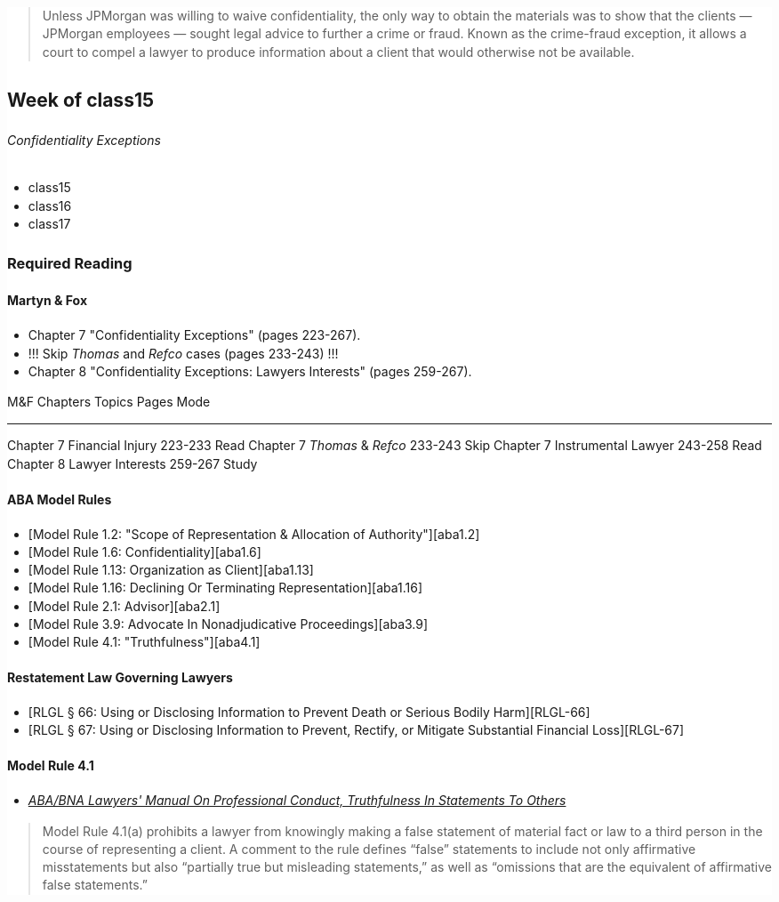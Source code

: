 > Unless JPMorgan was willing to waive confidentiality, the only way to obtain the materials was to show that the clients — JPMorgan employees — sought legal advice to further a crime or fraud. Known as the crime-fraud exception, it allows a court to compel a lawyer to produce information about a client that would otherwise not be available. 

## Week of class15

###### Confidentiality Exceptions

- class15
- class16
- class17


### Required Reading

#### Martyn & Fox

- Chapter 7 "Confidentiality Exceptions" (pages 223-267).
- !!! Skip *Thomas* and *Refco* cases (pages 233-243) !!!
- Chapter 8 "Confidentiality Exceptions: Lawyers Interests" (pages 259-267).

M&F Chapters  Topics                 Pages    Mode
------------- ---------------------- -------- --------
Chapter 7     Financial Injury       223-233  Read
Chapter 7     *Thomas* & *Refco*     233-243  Skip 
Chapter 7     Instrumental Lawyer    243-258  Read 
Chapter 8     Lawyer Interests       259-267  Study

#### ABA Model Rules

* [Model Rule 1.2: "Scope of Representation & Allocation of Authority"][aba1.2] 
* [Model Rule 1.6: Confidentiality][aba1.6]
* [Model Rule 1.13: Organization as Client][aba1.13]
* [Model Rule 1.16: Declining Or Terminating Representation][aba1.16]
* [Model Rule 2.1: Advisor][aba2.1]
* [Model Rule 3.9: Advocate In Nonadjudicative Proceedings][aba3.9]
* [Model Rule 4.1: "Truthfulness"][aba4.1]

#### Restatement Law Governing Lawyers

* [RLGL § 66: Using or Disclosing Information to Prevent Death or Serious Bodily Harm][RLGL-66]
* [RLGL § 67: Using or Disclosing Information to Prevent, Rectify, or Mitigate Substantial Financial Loss][RLGL-67]

#### Model Rule 4.1

* [*ABA/BNA Lawyers' Manual On Professional Conduct, Truthfulness In Statements To Others*](http://lawyersmanual.bna.com/mopw2/3300/split_display.adp?fedfid=29758452&vname=mopcref71&fcn=1&wsn=500023789&fn=29758452&split=0)

> Model Rule 4.1(a) prohibits a lawyer 
> from knowingly making a false statement of material fact or law 
> to a third person in the course of representing a client. 
> A comment to the rule defines “false” statements to include 
> not only affirmative misstatements 
> but also “partially true but misleading statements,” 
> as well as “omissions that are the equivalent of affirmative false statements.”


[^1]: 76 Notre Dame L. Rev. 827 Notre Dame Law Review April, 2001 Propter Honoris Respectum
[^noonan]: John T. Noonan, Jr., [*The Lawyer Who Overindentifies With His Client,*][noonan] 76 Notre Dame L. Rev. 827 (2001)
[noonan]: http://tinyurl.com/kkqcae6	"Noonan: Lawyer Who Overindentifies With Client"
[RLGL-5]: https://a.next.westlaw.com/Document/Ieee1576edc6111e28a48c0d45341c37f/View/FullText.html?originationContext=documenttoc&transitionType=CategoryPageItem&contextData=(sc.Default)	"RLGL &sect; - Professional Discipline"
[RLGL-6]: https://a.next.westlaw.com/Document/Ieee15771dc6111e28a48c0d45341c37f/View/FullText.html?originationContext=documenttoc&transitionType=CategoryPageItem&contextData=(sc.Default)	"RLGL § 6 Judicial Remedies Available to a Client or Nonclient for Lawyer Wrongs"
[RLGL-14]: https://a.next.westlaw.com/Document/Ieee17e7ddc6111e28a48c0d45341c37f/View/FullText.html?originationContext=documenttoc&transitionType=CategoryPageItem&contextData=(sc.Default)	"RLGL &sect; 14: Formation of the Client-Lawyer Relationship"
[RLGL-15]: https://a.next.westlaw.com/Document/Ieee17e80dc6111e28a48c0d45341c37f/View/FullText.html?originationContext=documenttoc&transitionType=CategoryPageItem&contextData=(sc.Default) "RLGL § 15 A Lawyer's Duties to a Prospective Client"
[RLGL-16]: https://a.next.westlaw.com/Document/Ieee17e83dc6111e28a48c0d45341c37f/View/FullText.html?originationContext=documenttoc&transitionType=CategoryPageItem&contextData=(sc.Default) "RLGL &sect; 16: Duties Lawyer Owes To Clients"
[RLGL-18]: https://a.next.westlaw.com/Document/Ieee17e89dc6111e28a48c0d45341c37f/View/FullText.html?originationContext=documenttoc&transitionType=CategoryPageItem&contextData=(sc.Default)	"RLGL § 18 Client–Lawyer Contracts"
[RLGL-22]: https://a.next.westlaw.com/Document/Ieee17e95dc6111e28a48c0d45341c37f/View/FullText.html?originationContext=documenttoc&transitionType=CategoryPageItem&contextData=(sc.Default)	"RLGL: § 22 Authority Reserved to a Client"
[RLGL-32]: https://a.next.westlaw.com/Document/Ieee17eb3dc6111e28a48c0d45341c37f/View/FullText.html?originationContext=documenttoc&transitionType=CategoryPageItem&contextData=(sc.Default)	"§ 32 Discharge by a Client and Withdrawal by a Lawyer"
[RLGL-33]: https://a.next.westlaw.com/Document/Ieee17eb6dc6111e28a48c0d45341c37f/View/FullText.html?originationContext=documenttoc&transitionType=CategoryPageItem&contextData=(sc.Default)	"RLGL § 33 A Lawyer's Duties When a Representation Terminates"
[RLGL-37]: https://a.next.westlaw.com/Document/Ieee1a582dc6111e28a48c0d45341c37f/View/FullText.html?originationContext=documenttoc&transitionType=CategoryPageItem&contextData=(sc.Default)	"RLGL § 37 Partial or Complete Forfeiture of a Lawyer's Compensation"
[RLGL-38]: https://a.next.westlaw.com/Document/Ieee1a585dc6111e28a48c0d45341c37f/View/FullText.html?originationContext=documenttoc&transitionType=CategoryPageItem&contextData=(sc.Default)	"RLGL § 38 Client-Lawyer Fee Contracts"
[RLGL-40]: https://a.next.westlaw.com/Document/Ieee1a58bdc6111e28a48c0d45341c37f/View/FullText.html?originationContext=documenttoc&transitionType=CategoryPageItem&contextData=(sc.Default)	"RLGL § 40 Fees on Termination"
[RLGL-43]: https://a.next.westlaw.com/Document/Ieee1a594dc6111e28a48c0d45341c37f/View/FullText.html?originationContext=documenttoc&transitionType=CategoryPageItem&contextData=(sc.Default)	"§ 43 Lawyer Liens"
[RLGL-44]: https://a.next.westlaw.com/Document/Ieee1a597dc6111e28a48c0d45341c37f/View/FullText.html?originationContext=documenttoc&transitionType=CategoryPageItem&contextData=(sc.Default)	"RLGL § 44 Safeguarding and Segregating Property"
[RLGL-51]: http://tinyurl.com/krp25ja "Duty of Care to Certain Nonclients"
[RLGL-59]: https://1.next.westlaw.com/Document/Ieee1a5c4dc6111e28a48c0d45341c37f/View/FullText.html?originationContext=documenttoc&transitionType=CategoryPageItem&contextData=(sc.Default)	"RLGL 59: What is Confidential Information?"
[RLGL-60]: https://1.next.westlaw.com/Document/Ieee1a5c7dc6111e28a48c0d45341c37f/View/FullText.html?originationContext=documenttoc&transitionType=CategoryPageItem&contextData=(sc.Default)	"RLGL 60: Lawyers Duty to Safeguard Confidential Information"
[RLGL-63]: https://a.next.westlaw.com/Document/Ieee1a5d0dc6111e28a48c0d45341c37f/View/FullText.html?originationContext=documenttoc&transitionType=CategoryPageItem&contextData=(sc.Default)	"RLGL § 63: Using or Disclosing Information When Required by Law"
[RLGL-64]: https://a.next.westlaw.com/Document/Ieee1cc92dc6111e28a48c0d45341c37f/View/FullText.html?originationContext=previousnextsection&contextData=(sc.Document)&transitionType=StatuteNavigator "RLGL § 64: Using or Disclosing Information in a Lawyer's Self-Defense"
[RLGL-65]: https://a.next.westlaw.com/Document/Ieee1cc95dc6111e28a48c0d45341c37f/View/FullText.html?originationContext=previousnextsection&contextData=(sc.Document)&transitionType=StatuteNavigator	"RLGL § 65: Using or Disclosing Information in a Compensation Dispute"
[RLGL-66]: https://a.next.westlaw.com/Document/Ieee1cc98dc6111e28a48c0d45341c37f/View/FullText.html?originationContext=documenttoc&transitionType=CategoryPageItem&contextData=(sc.Default)	"RLGL § 66: Using or Disclosing Information to Prevent Death or Serious Bodily Harm"
[RLGL-67]: https://a.next.westlaw.com/Document/Ieee1cc9bdc6111e28a48c0d45341c37f/View/FullText.html?originationContext=documenttoc&transitionType=CategoryPageItem&contextData=(sc.Default)	"RLGL § 67 Using or Disclosing Information to Prevent, Rectify, or Mitigate Substantial Financial Loss"
[RLGL-97]: https://a.next.westlaw.com/Document/Ieee1f3b6dc6111e28a48c0d45341c37f/View/FullText.html?originationContext=documenttoc&transitionType=CategoryPageItem&contextData=(sc.Default)	"§ 97 Representing a Governmental Client"
[RLGL-98]: http://tinyurl.com/p85lp3l "Evaluation Undertaken for a Third Person"
[RLGL-119]: https://a.next.westlaw.com/Document/Ieee21abbdc6111e28a48c0d45341c37f/View/FullText.html?originationContext=previousnextsection&contextData=(sc.Category)&transitionType=StatuteNavigator	"RLGL § 119 Physical Evidence of a Client Crime"
[RLGL-120]: https://a.next.westlaw.com/Document/Ieee21abedc6111e28a48c0d45341c37f/View/FullText.html?originationContext=documenttoc&transitionType=CategoryPageItem&contextData=(sc.Default)	"RLGL § 120 False Testimony or Evidence"
[RLGL-121]: https://a.next.westlaw.com/Document/Ieee21ac1dc6111e28a48c0d45341c37f/View/FullText.html?originationContext=documenttoc&transitionType=CategoryPageItem&contextData=(sc.Default)	"RLGL § 121 The Basic Prohibition of Conflicts of Interest"
[RLGL-122]: https://a.next.westlaw.com/Document/Ieee21ac4dc6111e28a48c0d45341c37f/View/FullText.html?originationContext=documenttoc&transitionType=CategoryPageItem&contextData=(sc.Default)	"RLGL § 122 Client Consent to a Conflict of Interest"
[RLGL-124]: https://a.next.westlaw.com/Document/Ieee21acadc6111e28a48c0d45341c37f/View/FullText.html?originationContext=documenttoc&transitionType=CategoryPageItem&contextData=(sc.Default)	"RLGL § 124 Removing Imputation"
[RLGL-125]: https://a.next.westlaw.com/Document/Ieee21acddc6111e28a48c0d45341c37f/View/FullText.html?originationContext=documenttoc&transitionType=CategoryPageItem&contextData=(sc.Default)
[RLGL-126]: https://a.next.westlaw.com/Document/Ieee21ad0dc6111e28a48c0d45341c37f/View/FullText.html?originationContext=documenttoc&transitionType=CategoryPageItem&contextData=(sc.Default)	"RLGL § 126 Business Transactions Between a Lawyer and a Client"
[RLGL-127]: https://a.next.westlaw.com/Document/Ieee21ad3dc6111e28a48c0d45341c37f/View/FullText.html?originationContext=documenttoc&transitionType=CategoryPageItem&contextData=(sc.Default)	"RLGL § 127 A Client Gift to a Lawyer"
[RLGL-128]: https://a.next.westlaw.com/Document/Ieee21ad6dc6111e28a48c0d45341c37f/View/FullText.html?originationContext=documenttoc&transitionType=CategoryPageItem&contextData=(sc.Default)	"RLGL § 128 Representing Clients with Conflicting Interests in Civil Litigation"
[RLGL-129]: https://a.next.westlaw.com/Document/Ieee21ad9dc6111e28a48c0d45341c37f/View/FullText.html?originationContext=documenttoc&transitionType=CategoryPageItem&contextData=(sc.Default)	"RLGL § 129 Conflicts of Interest in Criminal Litigation"
[RLGL-130]: https://a.next.westlaw.com/Document/Ieee21adcdc6111e28a48c0d45341c37f/View/FullText.html?originationContext=documenttoc&transitionType=CategoryPageItem&contextData=(sc.Default)	"RLGL § 130 Multiple Representation in a Nonlitigated Matter"
[RLGL-132]: https://a.next.westlaw.com/Document/Ieee21ae2dc6111e28a48c0d45341c37f/View/FullText.html?originationContext=documenttoc&transitionType=CategoryPageItem&contextData=(sc.Default)	"RLGL § 132 A Representation Adverse to the Interests of a Former Client"
[RLGL-131]: https://a.next.westlaw.com/Document/Ieee21adfdc6111e28a48c0d45341c37f/View/FullText.html?originationContext=previousnextsection&contextData=(sc.Category)&transitionType=StatuteNavigator&needToInjectTerms=False
[RLGL-133]: https://a.next.westlaw.com/Document/Ieee21ae5dc6111e28a48c0d45341c37f/View/FullText.html?originationContext=documenttoc&transitionType=CategoryPageItem&contextData=(sc.Default)	"RLGL § 133 A Former Government Lawyer or Officer"
[RLGL-134]: https://a.next.westlaw.com/Document/Ieee21ae8dc6111e28a48c0d45341c37f/View/FullText.html?originationContext=documenttoc&transitionType=CategoryPageItem&contextData=(sc.Default)	"RLGL § RLGL 134 Compensation or Direction of a Lawyer by a Third Person"
[Preamble & Scope]: http://www.americanbar.org/groups/professional_responsibility/publications/model_rules_of_professional_conduct/model_rules_of_professional_conduct_preamble_scope.html	"Model Rules: Preamble & Scope"
[aba_rules]: http://www.americanbar.org/groups/professional_responsibility/publications/model_rules_of_professional_conduct/model_rules_of_professional_conduct_table_of_contents.html	"The ABA Model Rules of Professional Conduct: Table of Contents"
[aba1.0]: http://tinyurl.com/mryxd3a	"Model Rules: Terminology"
[aba1.1]: http://www.americanbar.org/groups/professional_responsibility/publications/model_rules_of_professional_conduct/rule_1_1_competence.html	"ABA Model Rule 1.1: Competence"
[aba1.2]: http://www.americanbar.org/groups/professional_responsibility/publications/model_rules_of_professional_conduct/rule_1_2_scope_of_representation_allocation_of_authority_between_client_lawyer.html	"ABA Model Rule 1.2: Scope of Representation & Allocation of Authority Between Client & Lawyer"
[aba1.3]: http://www.americanbar.org/groups/professional_responsibility/publications/model_rules_of_professional_conduct/rule_1_3_diligence.html	"ABA Model Rule 1.3:Diligence"
[aba1.4]: http://www.americanbar.org/groups/professional_responsibility/publications/model_rules_of_professional_conduct/rule_1_4_communications.html "ABA Model Rule 1.4: Communication"
[aba1.5]: http://www.americanbar.org/groups/professional_responsibility/publications/model_rules_of_professional_conduct/rule_1_5_fees.html	"ABA Model Rule 1.5: Fees"
[aba1.6]: http://www.americanbar.org/groups/professional_responsibility/publications/model_rules_of_professional_conduct/rule_1_6_confidentiality_of_information.html	"ABA Model Rule 1.6: Confidentiality"
[aba1.6-3]: http://tinyurl.com/n6zwcf2	"All information related to the representation whatever its source."	
[ne1.6]: http://supremecourt.ne.gov/supreme-court-rules/1832/%C2%A7-3-5016-confidentiality-information	"Nebraska Rule 1.6: Confidentiality"
[aba1.7]: http://www.americanbar.org/groups/professional_responsibility/publications/model_rules_of_professional_conduct/rule_1_7_conflict_of_interest_current_clients.html	"ABA Model Rule 1.7: Conflict of Interest: Current Client"
[aba1.8]: http://www.americanbar.org/groups/professional_responsibility/publications/model_rules_of_professional_conduct/rule_1_8_current_clients_specific_rules.html "ABA Model Rule 1.8: Current Clients: Specific Rules" 
[aba1.9]: http://www.americanbar.org/groups/professional_responsibility/publications/model_rules_of_professional_conduct/rule_1_9_duties_of_former_clients.html "ABA Model Rule 1.9: Duties To Former Clients"
[aba1.10]: http://www.americanbar.org/groups/professional_responsibility/publications/model_rules_of_professional_conduct/rule_1_10_imputation_of_conflicts_of_interest_general_rule.html "Model Rule 1.10: Imputation of Conflicts of Interest"
[aba1.11]: http://www.americanbar.org/groups/professional_responsibility/publications/model_rules_of_professional_conduct/rule_1_11_special_conflicts_of_interest_for_former_current_government_officers_employees.html "Model Rule 1.11: Special Conflicts of Interest for Former and Current Government Officers and Employees" 
[aba1.12]: http://www.americanbar.org/groups/professional_responsibility/publications/model_rules_of_professional_conduct/rule_1_12_former_judge_arbitrator_mediator_or_other_third_party_neutral.html "ABA Model Rule 1.12: Former Judge, Arbitrator, Mediator or Other Third-Party Neutral" 
[aba1.13]:		http://www.americanbar.org/groups/professional_responsibility/publications/model_rules_of_professional_conduct/rule_1_13_organization_as_client.html	"Model Rule 1.13: Organization As Client"
[aba1.14]: http://www.americanbar.org/groups/professional_responsibility/publications/model_rules_of_professional_conduct/rule_1_14_client_with_diminished_capacity.html	"Model Rule 1.14: Client With Diminished Capacity"
[aba1.15]: http://www.americanbar.org/groups/professional_responsibility/publications/model_rules_of_professional_conduct/rule_1_15_safekeeping_property.html	"Safekeeping Property"
[aba1.16]: http://www.americanbar.org/groups/professional_responsibility/publications/model_rules_of_professional_conduct/rule_1_16_declining_or_terminating_representation.html	"Model Rule 1.16: Declining or Terminating Representation"
[aba1.18]: http://www.americanbar.org/groups/professional_responsibility/publications/model_rules_of_professional_conduct/rule_1_18_duties_of_prospective_client.html	"Model Rule 1.18: Duties To A Prospective Client"
[aba2.1]: http://tinyurl.com/kceojor	"Model Rule 2.1: Advisor"
[aba3.1]: http://www.americanbar.org/groups/professional_responsibility/publications/model_rules_of_professional_conduct/rule_3_1_meritorious_claims_contentions.html	"ABA Model Rule 3.1: Meritorious Claims"
[aba3.3]: http://www.americanbar.org/groups/professional_responsibility/publications/model_rules_of_professional_conduct/rule_3_3_candor_toward_the_tribunal.html	"ABA Model Rule 3.3: Candor To The Tribunal"
[aba3.4]: http://www.americanbar.org/groups/professional_responsibility/publications/model_rules_of_professional_conduct/rule_3_4_fairness_to_opposing_party_counsel.html	"Model Rule 3.4: Fairness To Opposing Party And Counsel"
[aba3.9]: http://www.americanbar.org/groups/professional_responsibility/publications/model_rules_of_professional_conduct/rule_3_9_advocate_in_nonadjudicative_proceedings.html	"Model Rule 3.9: Advocate In Nonadjudicative Proceedings"
[aba4.1]: http://tinyurl.com/crglzo4	"ABA Model Rule 4.1: Truthfulness"
[aba4.4]: http://www.americanbar.org/groups/professional_responsibility/publications/model_rules_of_professional_conduct/rule_4_4_respect_for_rights_of_third_persons.html	"ABA Model Rule 4.4: Respect For Rights Of Third Person"
[aba5.1]: http://www.americanbar.org/groups/professional_responsibility/publications/model_rules_of_professional_conduct/rule_5_1_responsibilities_of_a_partner_or_supervisory_lawyer.html	"ABA Model Rule 5.1: Responsibilities of A Partner or Supervisory Lawyer"
[aba5.2]: http://www.americanbar.org/groups/professional_responsibility/publications/model_rules_of_professional_conduct/rule_5_2_responsibilities_of_a_subordinate_lawyer.html	"ABA Model Rule 5.2: Responsibilities of a Subordinate Lawyer"
[aba5.3]: http://www.americanbar.org/groups/professional_responsibility/publications/model_rules_of_professional_conduct/rule_5_3_responsibilities_regarding_nonlawyer_assistant.html	"ABA Model Rule 5.3: Responsibilities Regarding Nonlawyer Assistants"
[aba6.1]: http://www.americanbar.org/groups/professional_responsibility/publications/model_rules_of_professional_conduct/rule_6_1_voluntary_pro_bono_publico_service.html	"Voluntary Pro Bono Publico Service"
[aba6.2]: http://www.americanbar.org/groups/professional_responsibility/publications/model_rules_of_professional_conduct/rule_6_2_accepting_appointments.html	"Accepting Appointments"
[aba6.3]: http://www.americanbar.org/groups/professional_responsibility/publications/model_rules_of_professional_conduct/rule_6_3_membership_in_legal_services_organization.html	"Membership in Legal Services Organization"
[aba6.4]: http://www.americanbar.org/groups/professional_responsibility/publications/model_rules_of_professional_conduct/rule_6_4_law_reform_activities_affecting_client_interests.html "Law Reform Affecting Client Interest"
[aba6.5]: http://www.americanbar.org/groups/professional_responsibility/publications/model_rules_of_professional_conduct/rule_6_5_nonprofit_court_annexed_limited_legal_services_programs.html "Nonprofit Court-Annexed Limited Legal Services Programs" 
[aba7.1]: http://www.americanbar.org/groups/professional_responsibility/publications/model_rules_of_professional_conduct/rule_7_1_communication_concerning_a_lawyer_s_services.html	"ABA Model Rule 7.1: Communication Concerning a Lawyer's Services"
[aba7.2]: http://www.americanbar.org/groups/professional_responsibility/publications/model_rules_of_professional_conduct/rule_7_2_advertising.html	"ABA Model Rule 7.2:Advertising"
[aba7.3]: http://www.americanbar.org/groups/professional_responsibility/publications/model_rules_of_professional_conduct/rule_7_3_direct_contact_with_prospective_clients.html	"ABA Model Rule 7.3: Solicitation of Clients"
[aba7.6]: http://www.americanbar.org/groups/professional_responsibility/publications/model_rules_of_professional_conduct/rule_7_6_political_contributions_to_obtain_legal_engagements_or_appointments_by_judges.html	"Rule 7.6: Political Contributions"
[aba8.1]: http://www.americanbar.org/groups/professional_responsibility/publications/model_rules_of_professional_conduct/rule_8_1_bar_admission_disciplinary_matters.html	"ABA Model Rule 8.1: Bar Admission & Disciplinary Matters"
[aba8.2]: http://www.americanbar.org/groups/professional_responsibility/publications/model_rules_of_professional_conduct/rule_8_2_judicial_legal_officials.html	"Judicial & Legal Officials"
[aba8.3]: http://www.americanbar.org/groups/professional_responsibility/publications/model_rules_of_professional_conduct/rule_8_3_reporting_professional_misconduct.html	"ABA Model Rule 8.3: Reporting Professional Conduct"
[aba8.4]: http://www.americanbar.org/groups/professional_responsibility/publications/model_rules_of_professional_conduct/rule_8_4_misconduct.html	"ABA Model Rule 8.4: Misconduct"
[aba8.5]: http://www.americanbar.org/groups/professional_responsibility/publications/model_rules_of_professional_conduct/rule_8_5_disciplinary_authority_choice_of_law.html	"ABA Model Rule 8.5: Disciplinary Authority; Choice of Law"
[ne-1.10]: http://supremecourt.ne.gov/supreme-court-rules/1837/%C2%A7-3-50110-imputation-conflicts-interest-general-rule	"NE Rules of Professional Conduct &sect;3-501.10: Imputation of conflicts of interest; general rule."
[06-442]: http://lawyersmanual.bna.com/mopw2/3300/split_display.adp?fedfid=3737403&vname=mopcopinaba&jd=aba_ethics_opinion_06_442&split=0	"ABA Formal Opinion 06-442 (5 August 2006): Review and Use of Metadata" 
[11-460]: http://lawyersmanual.bna.com/mopw2/3300/split_display.adp?fedfid=22680275&vname=mopcopinaba&fcn=4&wsn=499997000&fn=22680275&split=0	"ABA Formal Opinion 11-460 (4 August 2011): Duty when Lawyer Receives Copies of a Third Party's E-mail Communications with Counsel"
[didyouknow]: http://www.youtube.com/watch?v=YmwwrGV_aiE	"Did You Know 3.0"
[accelerating_returns]:	http://www.ted.com/talks/ray_kurzweil_on_how_technology_will_transform_us.html "Kurzweil on Moore's Law & Exponential Growth of Technology"
[moore]: http://en.wikipedia.org/wiki/Moore's_law	"Moore's Law"
[saul]:	http://breakingbad.wikia.com/wiki/Saul_Goodman	"Breaking Bad's Better Call Saul"
[atticus]: http://en.wikipedia.org/wiki/Atticus_Finch	"Atticus Finch"
[techethics]: http://www.legalethics.com/ "Ethics of technology use by legal professionals"
[gorgias]: http://en.wikipedia.org/wiki/Gorgias_(dialogue)	"Plato's Gorgias at Wikipedia"
[gorgias_text]:	http://classics.mit.edu/Plato/gorgias.html	"Plato's Gorgias Complete Text"
[gladwell]: http://www.newyorker.com/reporting/2009/08/10/090810fa_fact_gladwell	"The Courthouse Ring: Aticus Finch and the limits of Southern liberalism"
[mockingbird]: http://en.wikipedia.org/wiki/To_Kill_a_Mockingbird "Wikipedia: To Kill A Mockingbird"
[flynt]: http://www.imdb.com/title/tt0117318/ "The People v. Larry Flynt"
[mockingbird_movie]: http://en.wikipedia.org/wiki/To_Kill_a_Mockingbird_(film) "Wikipedia: To Kill A Mockingbird (the film)"
[aba-2020]: http://www.americanbar.org/groups/professional_responsibility/aba_commission_on_ethics_20_20.html	"ABA Commission on Ethics 20/20"
[syllabus]: http://www.richarddooling.com/LegalPro/syllabus.html "Legal Profession Readings"	
[rowling]: http://lawyerwatch.wordpress.com/2013/07/19/harry-potter-and-the-breach-of-confidence/	"JK Rowling lawyer breaches duty of confidentiality"
[bna-corp-client-privilege1]: http://lawyersmanual.bna.com/mopw2/3300/split_display.adp?fedfid=39335335&vname=mopcnotallissues&jd=a0e4f9q9k0&split=0	"Corporate Atty-Client Privilege"
[bna-corp-client-privilege2]: http://lawyersmanual.bna.com/mopw2/3300/split_display.adp?fedfid=39882427&vname=mopcnotallissues&jd=a0e4z2x4f4&split=0	"Protecting Corporate Atty-Client Privilege From Waiver"
[bna-corp-client-privilege3]: http://lawyersmanual.bna.com/mopw2/3300/split_display.adp?fedfid=40567330&vname=mopcnotallissues&jd=a0e5c5b9z5&split=0	"Exceptions to Corporate Privilege, and Role of Work Product Doctrine"